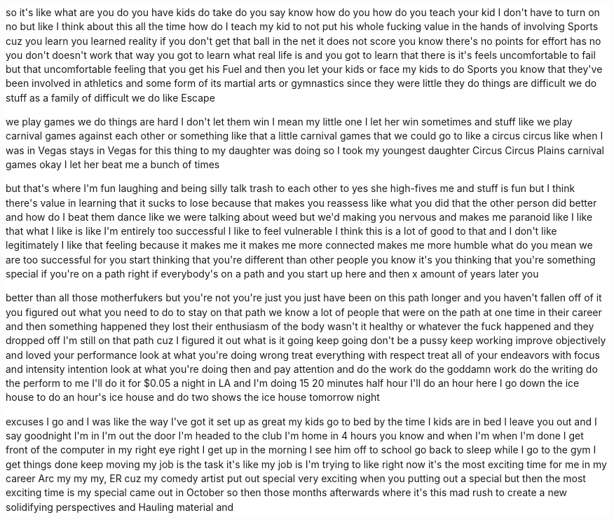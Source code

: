 <timemark seconds="9905" />

so it's like what are you do you have kids do take do you say know how do you how do you teach your kid I don't have to turn on no but like I think about this all the time how do I teach my kid to not put his whole fucking value in the hands of involving Sports cuz you learn you learned reality if you don't get that ball in the net it does not score you know there's no points for effort has no you don't doesn't work that way you got to learn what real life is and you got to learn that there is it's feels uncomfortable to fail but that uncomfortable feeling that you get his Fuel and then you let your kids or face my kids to do Sports you know that they've been involved in athletics and some form of its martial arts or gymnastics since they were little they do things are difficult we do stuff as a family of difficult we do like Escape

<timemark seconds="9965" />

we play games we do things are hard I don't let them win I mean my little one I let her win sometimes and stuff like we play carnival games against each other or something like that a little carnival games that we could go to like a circus circus like when I was in Vegas stays in Vegas for this thing to my daughter was doing so I took my youngest daughter Circus Circus Plains carnival games okay I let her beat me a bunch of times

<timemark seconds="9989" />

but that's where I'm fun laughing and being silly talk trash to each other to yes she high-fives me and stuff is fun but I think there's value in learning that it sucks to lose because that makes you reassess like what you did that the other person did better and how do I beat them dance like we were talking about weed but we'd making you nervous and makes me paranoid like I like that what I like is like I'm entirely too successful I like to feel vulnerable I think this is a lot of good to that and I don't like legitimately I like that feeling because it makes me it makes me more connected makes me more humble what do you mean we are too successful for you start thinking that you're different than other people you know it's you thinking that you're something special if you're on a path right if everybody's on a path and you start up here and then x amount of years later you

<timemark seconds="10049" />

better than all those motherfukers but you're not you're just you just have been on this path longer and you haven't fallen off of it you figured out what you need to do to stay on that path we know a lot of people that were on the path at one time in their career and then something happened they lost their enthusiasm of the body wasn't it healthy or whatever the fuck happened and they dropped off I'm still on that path cuz I figured it out what is it going keep going don't be a pussy keep working improve objectively and loved your performance look at what you're doing wrong treat everything with respect treat all of your endeavors with focus and intensity intention look at what you're doing then and pay attention and do the work do the goddamn work do the writing do the perform to me I'll do it for $0.05 a night in LA and I'm doing 15 20 minutes half hour I'll do an hour here I go down the ice house to do an hour's ice house and do two shows the ice house tomorrow night

<timemark seconds="10109" />

excuses I go and I was like the way I've got it set up as great my kids go to bed by the time I kids are in bed I leave you out and I say goodnight I'm in I'm out the door I'm headed to the club I'm home in 4 hours you know and when I'm when I'm done I get front of the computer in my right eye right I get up in the morning I see him off to school go back to sleep while I go to the gym I get things done keep moving my job is the task it's like my job is I'm trying to like right now it's the most exciting time for me in my career Arc my my my, ER cuz my comedy artist put out special very exciting when you putting out a special but then the most exciting time is my special came out in October so then those months afterwards where it's this mad rush to create a new solidifying perspectives and Hauling material and
